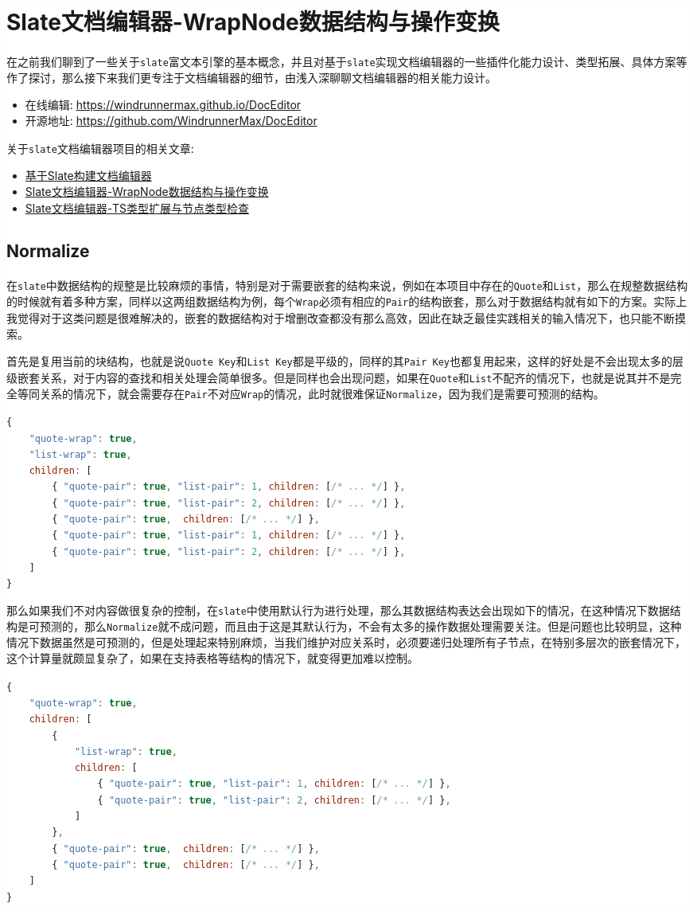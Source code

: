 # Slate文档编辑器-WrapNode数据结构与操作变换

在之前我们聊到了一些关于`slate`富文本引擎的基本概念，并且对基于`slate`实现文档编辑器的一些插件化能力设计、类型拓展、具体方案等作了探讨，那么接下来我们更专注于文档编辑器的细节，由浅入深聊聊文档编辑器的相关能力设计。

* 在线编辑: https://windrunnermax.github.io/DocEditor
* 开源地址: https://github.com/WindrunnerMax/DocEditor

关于`slate`文档编辑器项目的相关文章:

* [基于Slate构建文档编辑器](https://juejin.cn/post/7265516410490830883)
* [Slate文档编辑器-WrapNode数据结构与操作变换](https://juejin.cn/spost/7385752495535603727)
* [Slate文档编辑器-TS类型扩展与节点类型检查](https://juejin.cn/spost/7399453742346551332)

## Normalize
在`slate`中数据结构的规整是比较麻烦的事情，特别是对于需要嵌套的结构来说，例如在本项目中存在的`Quote`和`List`，那么在规整数据结构的时候就有着多种方案，同样以这两组数据结构为例，每个`Wrap`必须有相应的`Pair`的结构嵌套，那么对于数据结构就有如下的方案。实际上我觉得对于这类问题是很难解决的，嵌套的数据结构对于增删改查都没有那么高效，因此在缺乏最佳实践相关的输入情况下，也只能不断摸索。

首先是复用当前的块结构，也就是说`Quote Key`和`List Key`都是平级的，同样的其`Pair Key`也都复用起来，这样的好处是不会出现太多的层级嵌套关系，对于内容的查找和相关处理会简单很多。但是同样也会出现问题，如果在`Quote`和`List`不配齐的情况下，也就是说其并不是完全等同关系的情况下，就会需要存在`Pair`不对应`Wrap`的情况，此时就很难保证`Normalize`，因为我们是需要可预测的结构。

```js
{
    "quote-wrap": true,
    "list-wrap": true,
    children: [
        { "quote-pair": true, "list-pair": 1, children: [/* ... */] },
        { "quote-pair": true, "list-pair": 2, children: [/* ... */] },
        { "quote-pair": true,  children: [/* ... */] },
        { "quote-pair": true, "list-pair": 1, children: [/* ... */] },
        { "quote-pair": true, "list-pair": 2, children: [/* ... */] },
    ]
}
```

那么如果我们不对内容做很复杂的控制，在`slate`中使用默认行为进行处理，那么其数据结构表达会出现如下的情况，在这种情况下数据结构是可预测的，那么`Normalize`就不成问题，而且由于这是其默认行为，不会有太多的操作数据处理需要关注。但是问题也比较明显，这种情况下数据虽然是可预测的，但是处理起来特别麻烦，当我们维护对应关系时，必须要递归处理所有子节点，在特别多层次的嵌套情况下，这个计算量就颇显复杂了，如果在支持表格等结构的情况下，就变得更加难以控制。

```js
{
    "quote-wrap": true,
    children: [
        {
            "list-wrap": true,
            children: [
                { "quote-pair": true, "list-pair": 1, children: [/* ... */] },
                { "quote-pair": true, "list-pair": 2, children: [/* ... */] },
            ]
        },
        { "quote-pair": true,  children: [/* ... */] },
        { "quote-pair": true,  children: [/* ... */] },
    ]
}
```
